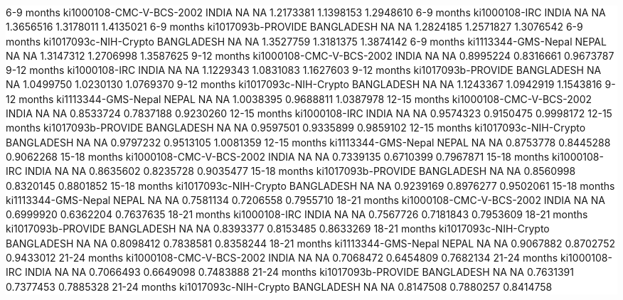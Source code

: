 6-9 months     ki1000108-CMC-V-BCS-2002   INDIA        NA                   NA                1.2173381   1.1398153   1.2948610
6-9 months     ki1000108-IRC              INDIA        NA                   NA                1.3656516   1.3178011   1.4135021
6-9 months     ki1017093b-PROVIDE         BANGLADESH   NA                   NA                1.2824185   1.2571827   1.3076542
6-9 months     ki1017093c-NIH-Crypto      BANGLADESH   NA                   NA                1.3527759   1.3181375   1.3874142
6-9 months     ki1113344-GMS-Nepal        NEPAL        NA                   NA                1.3147312   1.2706998   1.3587625
9-12 months    ki1000108-CMC-V-BCS-2002   INDIA        NA                   NA                0.8995224   0.8316661   0.9673787
9-12 months    ki1000108-IRC              INDIA        NA                   NA                1.1229343   1.0831083   1.1627603
9-12 months    ki1017093b-PROVIDE         BANGLADESH   NA                   NA                1.0499750   1.0230130   1.0769370
9-12 months    ki1017093c-NIH-Crypto      BANGLADESH   NA                   NA                1.1243367   1.0942919   1.1543816
9-12 months    ki1113344-GMS-Nepal        NEPAL        NA                   NA                1.0038395   0.9688811   1.0387978
12-15 months   ki1000108-CMC-V-BCS-2002   INDIA        NA                   NA                0.8533724   0.7837188   0.9230260
12-15 months   ki1000108-IRC              INDIA        NA                   NA                0.9574323   0.9150475   0.9998172
12-15 months   ki1017093b-PROVIDE         BANGLADESH   NA                   NA                0.9597501   0.9335899   0.9859102
12-15 months   ki1017093c-NIH-Crypto      BANGLADESH   NA                   NA                0.9797232   0.9513105   1.0081359
12-15 months   ki1113344-GMS-Nepal        NEPAL        NA                   NA                0.8753778   0.8445288   0.9062268
15-18 months   ki1000108-CMC-V-BCS-2002   INDIA        NA                   NA                0.7339135   0.6710399   0.7967871
15-18 months   ki1000108-IRC              INDIA        NA                   NA                0.8635602   0.8235728   0.9035477
15-18 months   ki1017093b-PROVIDE         BANGLADESH   NA                   NA                0.8560998   0.8320145   0.8801852
15-18 months   ki1017093c-NIH-Crypto      BANGLADESH   NA                   NA                0.9239169   0.8976277   0.9502061
15-18 months   ki1113344-GMS-Nepal        NEPAL        NA                   NA                0.7581134   0.7206558   0.7955710
18-21 months   ki1000108-CMC-V-BCS-2002   INDIA        NA                   NA                0.6999920   0.6362204   0.7637635
18-21 months   ki1000108-IRC              INDIA        NA                   NA                0.7567726   0.7181843   0.7953609
18-21 months   ki1017093b-PROVIDE         BANGLADESH   NA                   NA                0.8393377   0.8153485   0.8633269
18-21 months   ki1017093c-NIH-Crypto      BANGLADESH   NA                   NA                0.8098412   0.7838581   0.8358244
18-21 months   ki1113344-GMS-Nepal        NEPAL        NA                   NA                0.9067882   0.8702752   0.9433012
21-24 months   ki1000108-CMC-V-BCS-2002   INDIA        NA                   NA                0.7068472   0.6454809   0.7682134
21-24 months   ki1000108-IRC              INDIA        NA                   NA                0.7066493   0.6649098   0.7483888
21-24 months   ki1017093b-PROVIDE         BANGLADESH   NA                   NA                0.7631391   0.7377453   0.7885328
21-24 months   ki1017093c-NIH-Crypto      BANGLADESH   NA                   NA                0.8147508   0.7880257   0.8414758
